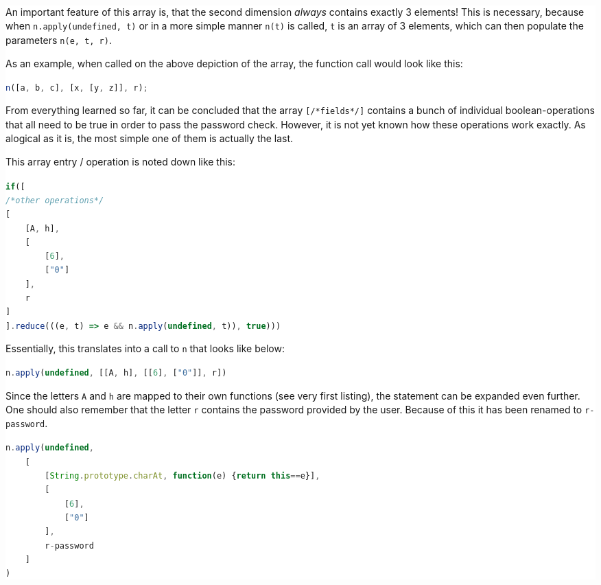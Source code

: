 An important feature of this array is, that the second dimension *always* contains exactly 3 elements!
This is necessary, because when `n.apply(undefined, t)` or in a more simple manner `n(t)` is called,
`t` is an array of 3 elements, which can then populate the parameters `n(e, t, r)`.

As an example, when called on the above depiction of the array, the function call would look like this:

```js
n([a, b, c], [x, [y, z]], r);
```

From everything learned so far, it can be concluded that the array `[/*fields*/]` contains a bunch of individual boolean-operations that all need to be true in
order to pass the password check. However, it is not yet known how these operations work exactly.
As alogical as it is, the most simple one of them is actually the last.

This array entry / operation is noted down like this:

```js
if([
/*other operations*/
[
    [A, h],
    [
        [6],
        ["0"]
    ],
    r
]
].reduce(((e, t) => e && n.apply(undefined, t)), true)))
```

Essentially, this translates into a call to `n` that looks like below:

```js
n.apply(undefined, [[A, h], [[6], ["0"]], r])
```

Since the letters `A` and `h` are mapped to their own functions (see very first listing),
the statement can be expanded even further. One should also remember that the letter `r` contains the password
provided by the user. Because of this it has been renamed to `r-password`.

```js
n.apply(undefined,
    [
        [String.prototype.charAt, function(e) {return this==e}],
        [
            [6],
            ["0"]
        ],
        r-password
    ]
)
```
